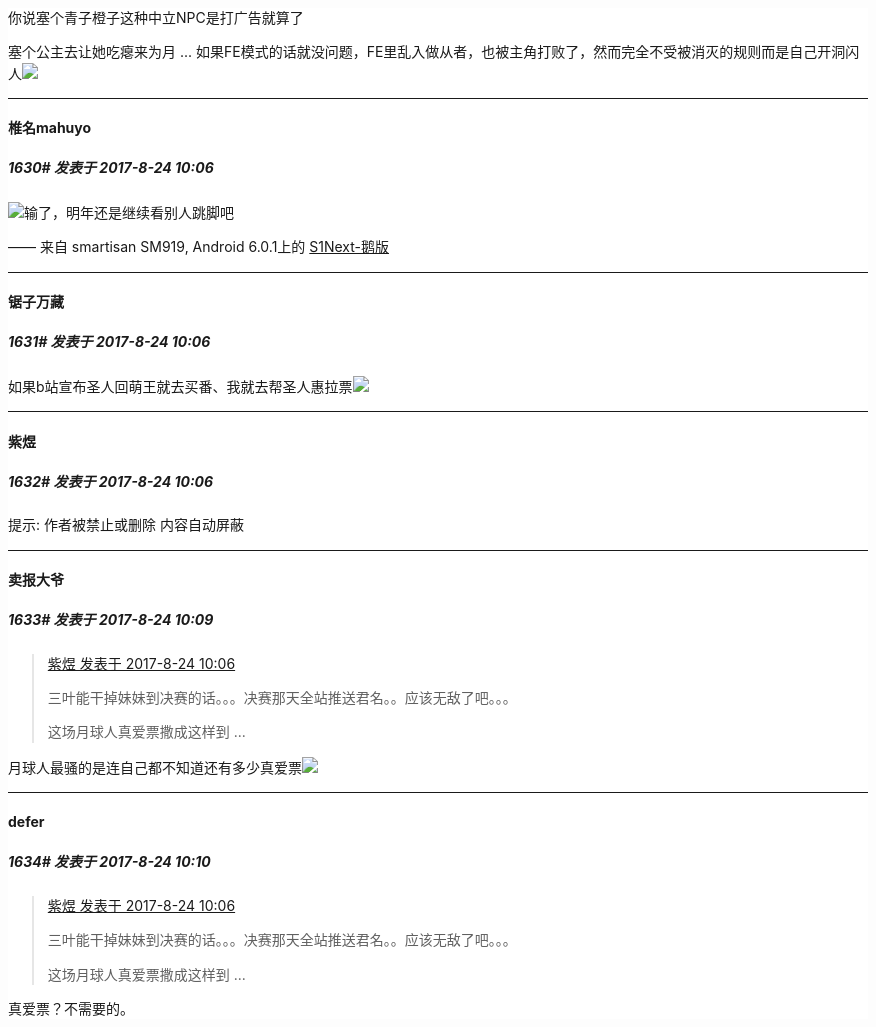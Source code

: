 你说塞个青子橙子这种中立NPC是打广告就算了

塞个公主去让她吃瘪来为月 ...</blockquote>
如果FE模式的话就没问题，FE里乱入做从者，也被主角打败了，然而完全不受被消灭的规则而是自己开洞闪人<img src="https://static.saraba1st.com/image/smiley/face2017/003.png" referrerpolicy="no-referrer">

*****

####  椎名mahuyo  
##### 1630#       发表于 2017-8-24 10:06

<img src="https://static.saraba1st.com/image/smiley/carton2017/018.gif" referrerpolicy="no-referrer">输了，明年还是继续看别人跳脚吧

—— 来自 smartisan SM919, Android 6.0.1上的 [S1Next-鹅版](http://www.coolapk.com/apk/me.ykrank.s1next)

*****

####  锯子万藏  
##### 1631#       发表于 2017-8-24 10:06

如果b站宣布圣人回萌王就去买番、我就去帮圣人惠拉票<img src="https://static.saraba1st.com/image/smiley/carton2017/018.gif" referrerpolicy="no-referrer">

*****

####  紫煜  
##### 1632#       发表于 2017-8-24 10:06

提示: 作者被禁止或删除 内容自动屏蔽

*****

####  卖报大爷  
##### 1633#       发表于 2017-8-24 10:09

<blockquote><a href="httphttps://bbs.saraba1st.com/2b/forum.php?mod=redirect&amp;goto=findpost&amp;pid=36986284&amp;ptid=1532681" target="_blank">紫煜 发表于 2017-8-24 10:06</a>

三叶能干掉妹妹到决赛的话。。。决赛那天全站推送君名。。应该无敌了吧。。。

这场月球人真爱票撒成这样到 ...</blockquote>
月球人最骚的是连自己都不知道还有多少真爱票<img src="https://static.saraba1st.com/image/smiley/face2017/067.png" referrerpolicy="no-referrer">

*****

####  defer  
##### 1634#       发表于 2017-8-24 10:10

<blockquote><a href="httphttps://bbs.saraba1st.com/2b/forum.php?mod=redirect&amp;goto=findpost&amp;pid=36986284&amp;ptid=1532681" target="_blank">紫煜 发表于 2017-8-24 10:06</a>

三叶能干掉妹妹到决赛的话。。。决赛那天全站推送君名。。应该无敌了吧。。。

这场月球人真爱票撒成这样到 ...</blockquote>
真爱票？不需要的。
